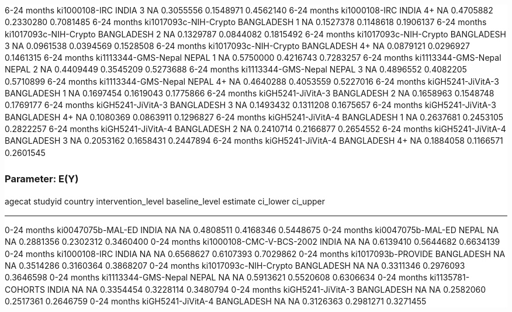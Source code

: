6-24 months   ki1000108-IRC              INDIA        3                    NA                0.3055556   0.1548971   0.4562140
6-24 months   ki1000108-IRC              INDIA        4+                   NA                0.4705882   0.2330280   0.7081485
6-24 months   ki1017093c-NIH-Crypto      BANGLADESH   1                    NA                0.1527378   0.1148618   0.1906137
6-24 months   ki1017093c-NIH-Crypto      BANGLADESH   2                    NA                0.1329787   0.0844082   0.1815492
6-24 months   ki1017093c-NIH-Crypto      BANGLADESH   3                    NA                0.0961538   0.0394569   0.1528508
6-24 months   ki1017093c-NIH-Crypto      BANGLADESH   4+                   NA                0.0879121   0.0296927   0.1461315
6-24 months   ki1113344-GMS-Nepal        NEPAL        1                    NA                0.5750000   0.4216743   0.7283257
6-24 months   ki1113344-GMS-Nepal        NEPAL        2                    NA                0.4409449   0.3545209   0.5273688
6-24 months   ki1113344-GMS-Nepal        NEPAL        3                    NA                0.4896552   0.4082205   0.5710899
6-24 months   ki1113344-GMS-Nepal        NEPAL        4+                   NA                0.4640288   0.4053559   0.5227016
6-24 months   kiGH5241-JiVitA-3          BANGLADESH   1                    NA                0.1697454   0.1619043   0.1775866
6-24 months   kiGH5241-JiVitA-3          BANGLADESH   2                    NA                0.1658963   0.1548748   0.1769177
6-24 months   kiGH5241-JiVitA-3          BANGLADESH   3                    NA                0.1493432   0.1311208   0.1675657
6-24 months   kiGH5241-JiVitA-3          BANGLADESH   4+                   NA                0.1080369   0.0863911   0.1296827
6-24 months   kiGH5241-JiVitA-4          BANGLADESH   1                    NA                0.2637681   0.2453105   0.2822257
6-24 months   kiGH5241-JiVitA-4          BANGLADESH   2                    NA                0.2410714   0.2166877   0.2654552
6-24 months   kiGH5241-JiVitA-4          BANGLADESH   3                    NA                0.2053162   0.1658431   0.2447894
6-24 months   kiGH5241-JiVitA-4          BANGLADESH   4+                   NA                0.1884058   0.1166571   0.2601545


### Parameter: E(Y)


agecat        studyid                    country      intervention_level   baseline_level     estimate    ci_lower    ci_upper
------------  -------------------------  -----------  -------------------  ---------------  ----------  ----------  ----------
0-24 months   ki0047075b-MAL-ED          INDIA        NA                   NA                0.4808511   0.4168346   0.5448675
0-24 months   ki0047075b-MAL-ED          NEPAL        NA                   NA                0.2881356   0.2302312   0.3460400
0-24 months   ki1000108-CMC-V-BCS-2002   INDIA        NA                   NA                0.6139410   0.5644682   0.6634139
0-24 months   ki1000108-IRC              INDIA        NA                   NA                0.6568627   0.6107393   0.7029862
0-24 months   ki1017093b-PROVIDE         BANGLADESH   NA                   NA                0.3514286   0.3160364   0.3868207
0-24 months   ki1017093c-NIH-Crypto      BANGLADESH   NA                   NA                0.3311346   0.2976093   0.3646598
0-24 months   ki1113344-GMS-Nepal        NEPAL        NA                   NA                0.5913621   0.5520608   0.6306634
0-24 months   ki1135781-COHORTS          INDIA        NA                   NA                0.3354454   0.3228114   0.3480794
0-24 months   kiGH5241-JiVitA-3          BANGLADESH   NA                   NA                0.2582060   0.2517361   0.2646759
0-24 months   kiGH5241-JiVitA-4          BANGLADESH   NA                   NA                0.3126363   0.2981271   0.3271455